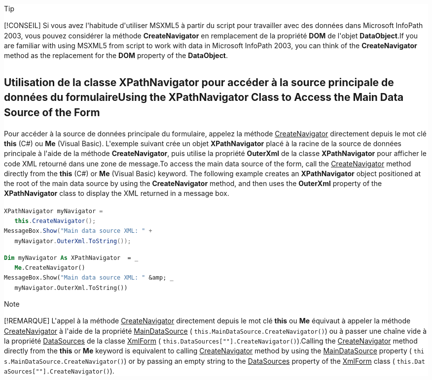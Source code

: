> [!TIP]
> <span data-ttu-id="d5ad1-110">[!CONSEIL] Si vous avez l'habitude d'utiliser MSXML5 à partir du script pour travailler avec des données dans Microsoft InfoPath 2003, vous pouvez considérer la méthode **CreateNavigator** en remplacement de la propriété **DOM** de l'objet **DataObject**.</span><span class="sxs-lookup"><span data-stu-id="d5ad1-110">If you are familiar with using MSXML5 from script to work with data in Microsoft InfoPath 2003, you can think of the **CreateNavigator** method as the replacement for the **DOM** property of the **DataObject**.</span></span> 
  
## <a name="using-the-xpathnavigator-class-to-access-the-main-data-source-of-the-form"></a><span data-ttu-id="d5ad1-111">Utilisation de la classe XPathNavigator pour accéder à la source principale de données du formulaire</span><span class="sxs-lookup"><span data-stu-id="d5ad1-111">Using the XPathNavigator Class to Access the Main Data Source of the Form</span></span>

<span data-ttu-id="d5ad1-p104">Pour accéder à la source de données principale du formulaire, appelez la méthode [CreateNavigator](https://msdn.microsoft.com/library/Microsoft.Office.InfoPath.DataSource.CreateNavigator.aspx) directement depuis le mot clé **this** (C#) ou **Me** (Visual Basic). L'exemple suivant crée un objet **XPathNavigator** placé à la racine de la source de données principale à l'aide de la méthode **CreateNavigator**, puis utilise la propriété **OuterXml** de la classe **XPathNavigator** pour afficher le code XML retourné dans une zone de message.</span><span class="sxs-lookup"><span data-stu-id="d5ad1-p104">To access the main data source of the form, call the [CreateNavigator](https://msdn.microsoft.com/library/Microsoft.Office.InfoPath.DataSource.CreateNavigator.aspx) method directly from the **this** (C#) or **Me** (Visual Basic) keyword. The following example creates an **XPathNavigator** object positioned at the root of the main data source by using the **CreateNavigator** method, and then uses the **OuterXml** property of the **XPathNavigator** class to display the XML returned in a message box.</span></span> 
  
```cs
XPathNavigator myNavigator = 
   this.CreateNavigator();
MessageBox.Show("Main data source XML: " +
   myNavigator.OuterXml.ToString());
```

```vb
Dim myNavigator As XPathNavigator  = _
   Me.CreateNavigator()
MessageBox.Show("Main data source XML: " &amp; _
   myNavigator.OuterXml.ToString())
```

> [!NOTE]
> <span data-ttu-id="d5ad1-114">[!REMARQUE] L'appel à la méthode [CreateNavigator](https://msdn.microsoft.com/library/Microsoft.Office.InfoPath.DataSource.CreateNavigator.aspx) directement depuis le mot clé **this** ou **Me** équivaut à appeler la méthode [CreateNavigator](https://msdn.microsoft.com/library/Microsoft.Office.InfoPath.DataSource.CreateNavigator.aspx) à l'aide de la propriété [MainDataSource](https://msdn.microsoft.com/library/Microsoft.Office.InfoPath.XmlForm.MainDataSource.aspx) (  `this.MainDataSource.CreateNavigator()`) ou à passer une chaîne vide à la propriété [DataSources](https://msdn.microsoft.com/library/Microsoft.Office.InfoPath.XmlForm.DataSources.aspx) de la classe [XmlForm](https://msdn.microsoft.com/library/Microsoft.Office.InfoPath.XmlForm.aspx) (  `this.DataSources[""].CreateNavigator()`).</span><span class="sxs-lookup"><span data-stu-id="d5ad1-114">Calling the [CreateNavigator](https://msdn.microsoft.com/library/Microsoft.Office.InfoPath.DataSource.CreateNavigator.aspx) method directly from the **this** or **Me** keyword is equivalent to calling [CreateNavigator](https://msdn.microsoft.com/library/Microsoft.Office.InfoPath.DataSource.CreateNavigator.aspx) method by using the [MainDataSource](https://msdn.microsoft.com/library/Microsoft.Office.InfoPath.XmlForm.MainDataSource.aspx) property (  `this.MainDataSource.CreateNavigator()`) or by passing an empty string to the [DataSources](https://msdn.microsoft.com/library/Microsoft.Office.InfoPath.XmlForm.DataSources.aspx) property of the [XmlForm](https://msdn.microsoft.com/library/Microsoft.Office.InfoPath.XmlForm.aspx) class (  `this.DataSources[""].CreateNavigator()`).</span></span> 
  